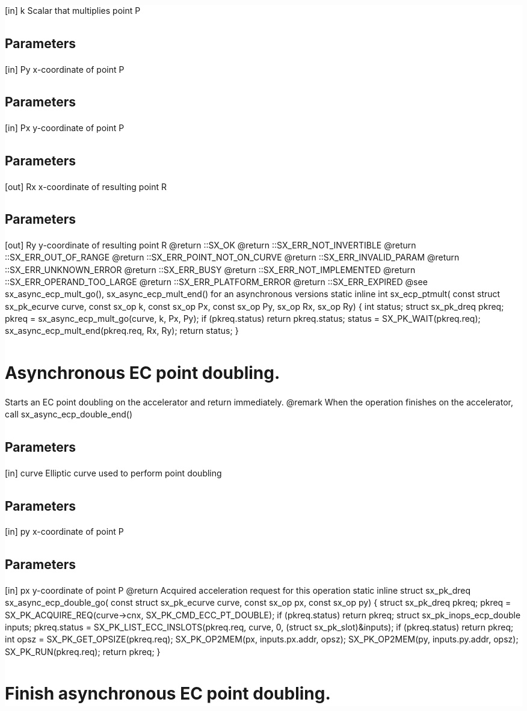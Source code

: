  [in] k Scalar that multiplies point P 

## Parameters

 [in] Py x-coordinate of point P 

## Parameters

 [in] Px y-coordinate of point P 

## Parameters

 [out] Rx x-coordinate of resulting point R 

## Parameters

 [out] Ry y-coordinate of resulting point R   @return ::SX_OK  @return ::SX_ERR_NOT_INVERTIBLE  @return ::SX_ERR_OUT_OF_RANGE  @return ::SX_ERR_POINT_NOT_ON_CURVE  @return ::SX_ERR_INVALID_PARAM  @return ::SX_ERR_UNKNOWN_ERROR  @return ::SX_ERR_BUSY  @return ::SX_ERR_NOT_IMPLEMENTED  @return ::SX_ERR_OPERAND_TOO_LARGE  @return ::SX_ERR_PLATFORM_ERROR  @return ::SX_ERR_EXPIRED   @see sx_async_ecp_mult_go(), sx_async_ecp_mult_end()  for an asynchronous versions static inline int sx_ecp_ptmult( const struct sx_pk_ecurve curve, const sx_op k, const sx_op Px, const sx_op Py, sx_op Rx, sx_op Ry) { int status; struct sx_pk_dreq pkreq;  pkreq = sx_async_ecp_mult_go(curve, k, Px, Py); if (pkreq.status) return pkreq.status;  status = SX_PK_WAIT(pkreq.req); sx_async_ecp_mult_end(pkreq.req, Rx, Ry);  return status; }  
# Asynchronous EC point doubling.


 Starts an EC point doubling on the accelerator  and return immediately.   @remark When the operation finishes on the accelerator,  call sx_async_ecp_double_end()  

## Parameters

 [in] curve Elliptic curve used to perform point doubling 

## Parameters

 [in] py x-coordinate of point P 

## Parameters

 [in] px y-coordinate of point P   @return Acquired acceleration request for this operation static inline struct sx_pk_dreq sx_async_ecp_double_go( const struct sx_pk_ecurve curve, const sx_op px, const sx_op py) { struct sx_pk_dreq pkreq;  pkreq = SX_PK_ACQUIRE_REQ(curve->cnx, SX_PK_CMD_ECC_PT_DOUBLE); if (pkreq.status) return pkreq;  struct sx_pk_inops_ecp_double inputs; pkreq.status = SX_PK_LIST_ECC_INSLOTS(pkreq.req, curve, 0, (struct sx_pk_slot)&inputs); if (pkreq.status) return pkreq; int opsz = SX_PK_GET_OPSIZE(pkreq.req); SX_PK_OP2MEM(px, inputs.px.addr, opsz); SX_PK_OP2MEM(py, inputs.py.addr, opsz);  SX_PK_RUN(pkreq.req);  return pkreq; }  
# Finish asynchronous EC point doubling.
